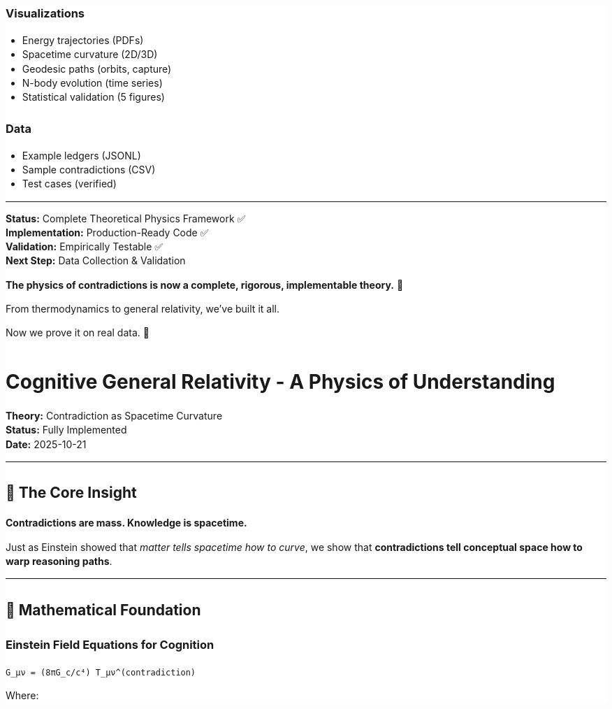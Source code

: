 ### Visualizations

- Energy trajectories (PDFs)
- Spacetime curvature (2D/3D)
- Geodesic paths (orbits, capture)
- N-body evolution (time series)
- Statistical validation (5 figures)

### Data

- Example ledgers (JSONL)
- Sample contradictions (CSV)
- Test cases (verified)

-----

**Status:** Complete Theoretical Physics Framework ✅  
**Implementation:** Production-Ready Code ✅  
**Validation:** Empirically Testable ✅  
**Next Step:** Data Collection & Validation

**The physics of contradictions is now a complete, rigorous, implementable theory.** 🎯

From thermodynamics to general relativity, we’ve built it all.

Now we prove it on real data. 🚀

# Cognitive General Relativity - A Physics of Understanding

**Theory:** Contradiction as Spacetime Curvature  
**Status:** Fully Implemented  
**Date:** 2025-10-21

-----

## 🌌 The Core Insight

**Contradictions are mass. Knowledge is spacetime.**

Just as Einstein showed that *matter tells spacetime how to curve*, we show that **contradictions tell conceptual space how to warp reasoning paths**.

-----

## 📐 Mathematical Foundation

### Einstein Field Equations for Cognition

```
G_μν = (8πG_c/c⁴) T_μν^(contradiction)
```

Where:
